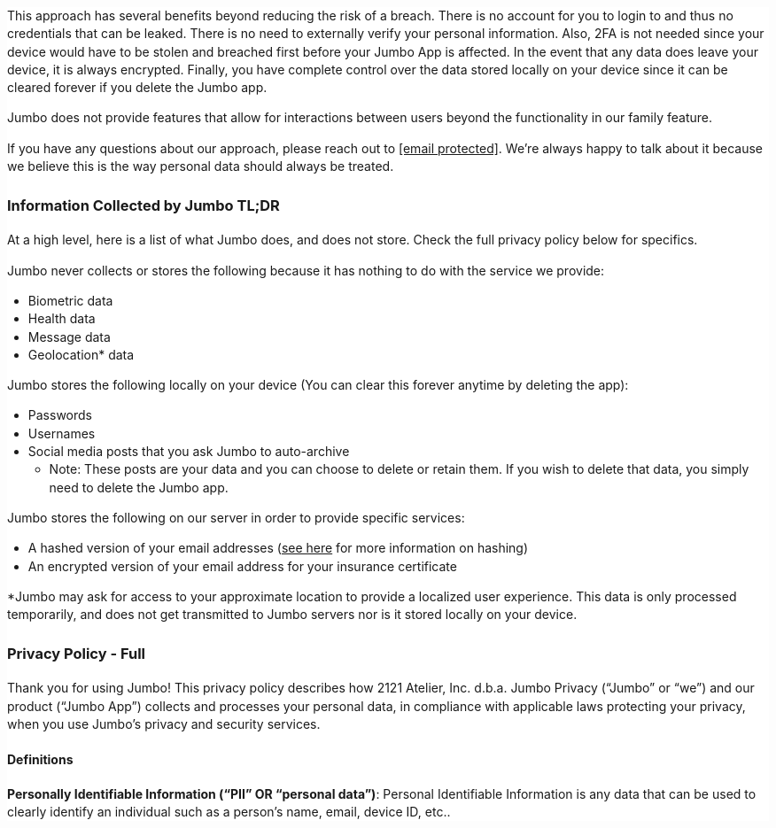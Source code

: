 This approach has several benefits beyond reducing the risk of a breach. There is no account for you to login to and thus no credentials that can be leaked. There is no need to externally verify your personal information. Also, 2FA is not needed since your device would have to be stolen and breached first before your Jumbo App is affected. In the event that any data does leave your device, it is always encrypted. Finally, you have complete control over the data stored locally on your device since it can be cleared forever if you delete the Jumbo app.

Jumbo does not provide features that allow for interactions between users beyond the functionality in our family feature.

If you have any questions about our approach, please reach out to [\[email protected\]](https://blog.jumboprivacy.com/cdn-cgi/l/email-protection). We’re always happy to talk about it because we believe this is the way personal data should always be treated.

### Information Collected by Jumbo TL;DR

At a high level, here is a list of what Jumbo does, and does not store. Check the full privacy policy below for specifics.

Jumbo never collects or stores the following because it has nothing to do with the service we provide:

* Biometric data
* Health data
* Message data
* Geolocation\* data

Jumbo stores the following locally on your device (You can clear this forever anytime by deleting the app):

* Passwords
* Usernames
* Social media posts that you ask Jumbo to auto-archive
    * Note: These posts are your data and you can choose to delete or retain them. If you wish to delete that data, you simply need to delete the Jumbo app.

Jumbo stores the following on our server in order to provide specific services:

* A hashed version of your email addresses ([see here](https://en.wikipedia.org/wiki/Hash_function) for more information on hashing)
* An encrypted version of your email address for your insurance certificate

\*Jumbo may ask for access to your approximate location to provide a localized user experience. This data is only processed temporarily, and does not get transmitted to Jumbo servers nor is it stored locally on your device.

### Privacy Policy - Full

Thank you for using Jumbo! This privacy policy describes how 2121 Atelier, Inc. d.b.a. Jumbo Privacy (“Jumbo” or “we”) and our product (“Jumbo App”) collects and processes your personal data, in compliance with applicable laws protecting your privacy, when you use Jumbo’s privacy and security services.

#### Definitions

**Personally Identifiable Information (“PII” OR “personal data”)**: Personal Identifiable Information is any data that can be used to clearly identify an individual such as a person’s name, email, device ID, etc..
